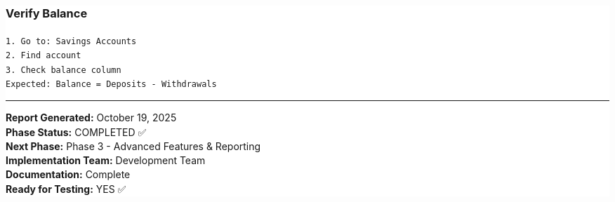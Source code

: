 ### Verify Balance
```
1. Go to: Savings Accounts
2. Find account
3. Check balance column
Expected: Balance = Deposits - Withdrawals
```

---

**Report Generated:** October 19, 2025  
**Phase Status:** COMPLETED ✅  
**Next Phase:** Phase 3 - Advanced Features & Reporting  
**Implementation Team:** Development Team  
**Documentation:** Complete  
**Ready for Testing:** YES ✅

